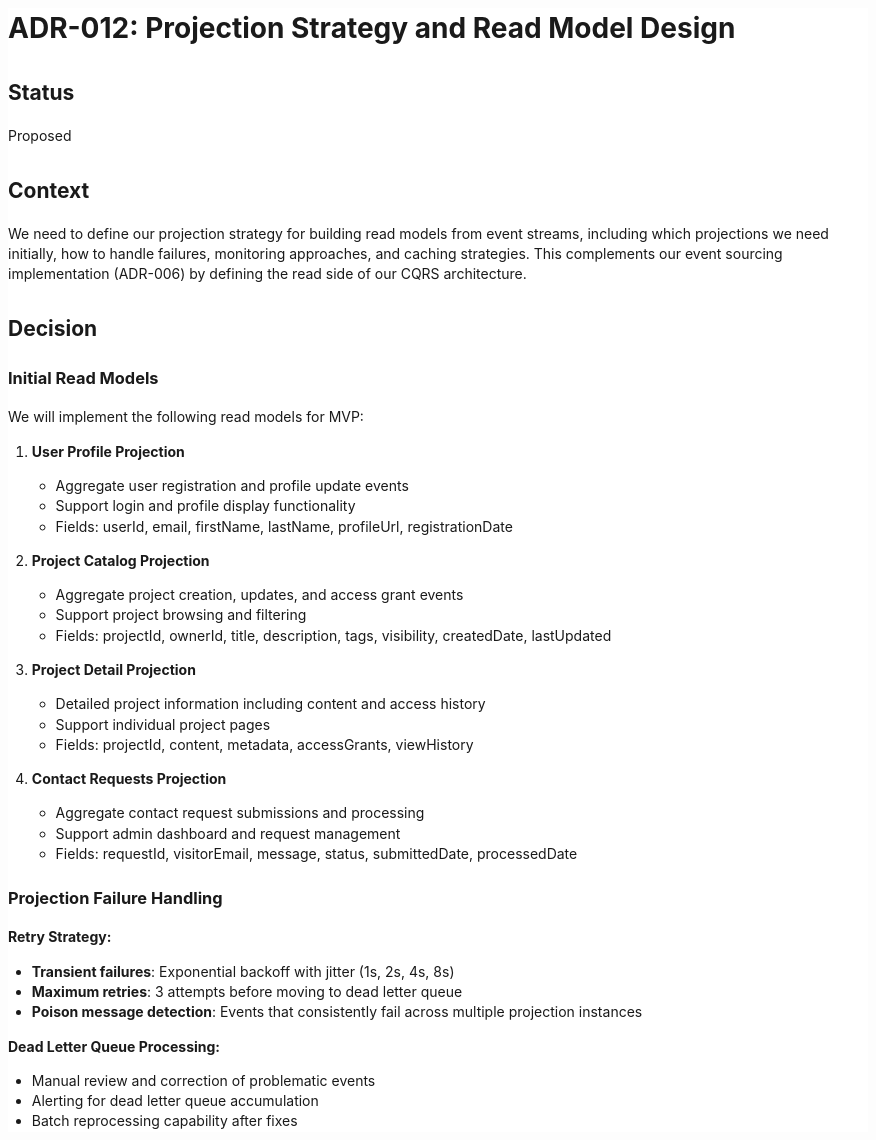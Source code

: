 # ADR-012: Projection Strategy and Read Model Design

## Status

Proposed

## Context

We need to define our projection strategy for building read models from event streams, including which projections we need initially, how to handle failures, monitoring approaches, and caching strategies. This complements our event sourcing implementation (ADR-006) by defining the read side of our CQRS architecture.

## Decision

### Initial Read Models

We will implement the following read models for MVP:

1. **User Profile Projection**
   - Aggregate user registration and profile update events
   - Support login and profile display functionality
   - Fields: userId, email, firstName, lastName, profileUrl, registrationDate

2. **Project Catalog Projection**
   - Aggregate project creation, updates, and access grant events
   - Support project browsing and filtering
   - Fields: projectId, ownerId, title, description, tags, visibility, createdDate, lastUpdated

3. **Project Detail Projection**
   - Detailed project information including content and access history
   - Support individual project pages
   - Fields: projectId, content, metadata, accessGrants, viewHistory

4. **Contact Requests Projection**
   - Aggregate contact request submissions and processing
   - Support admin dashboard and request management
   - Fields: requestId, visitorEmail, message, status, submittedDate, processedDate

### Projection Failure Handling

**Retry Strategy:**

- **Transient failures**: Exponential backoff with jitter (1s, 2s, 4s, 8s)
- **Maximum retries**: 3 attempts before moving to dead letter queue
- **Poison message detection**: Events that consistently fail across multiple projection instances

**Dead Letter Queue Processing:**

- Manual review and correction of problematic events
- Alerting for dead letter queue accumulation
- Batch reprocessing capability after fixes
